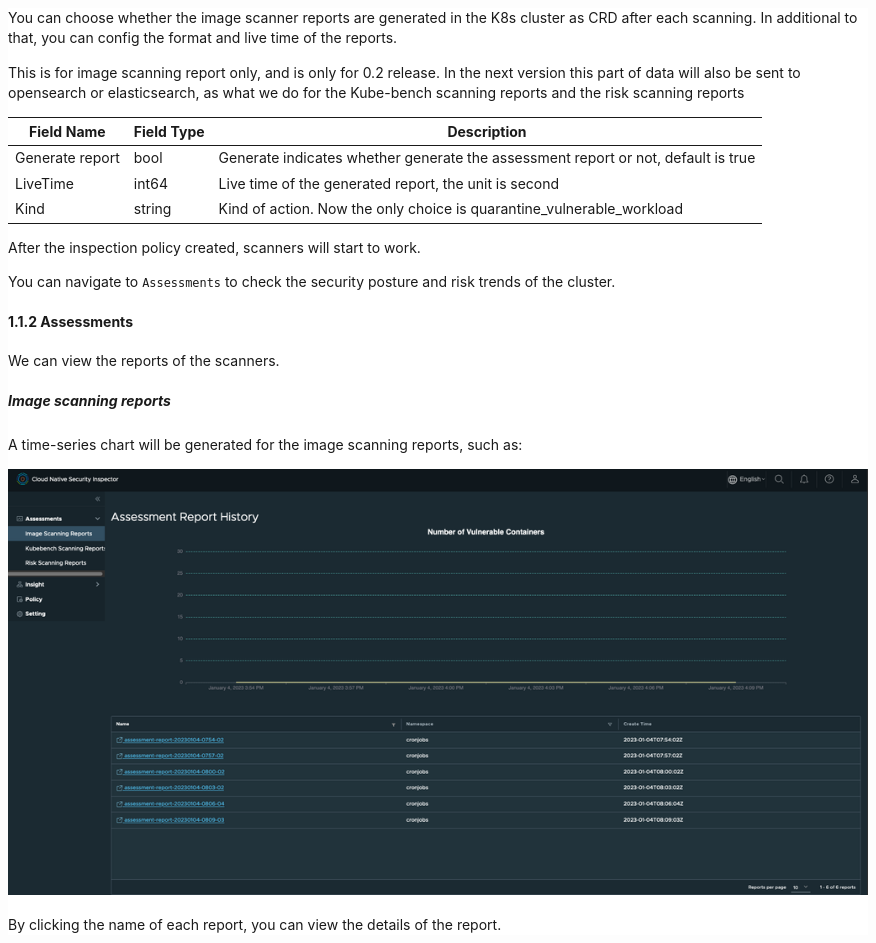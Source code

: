 You can choose whether the image scanner reports are generated in the K8s cluster as CRD after each scanning.
In additional to that, you can config the format and live time of the reports.

This is for image scanning report only, and is only for 0.2 release. In the next version this part of data
will also be sent to opensearch or elasticsearch, as what we do for the Kube-bench scanning reports and
the risk scanning reports

| Field Name      | Field Type | Description                                                                       |
|-----------------|------------|-----------------------------------------------------------------------------------|
| Generate report | bool       | Generate indicates whether generate the assessment report or not, default is true |
| LiveTime        | int64      | Live time of the generated report, the unit is second                             |
| Kind            | string     | Kind of action. Now the only choice is quarantine_vulnerable_workload             |

After the inspection policy created, scanners will start to work.

You can navigate to `Assessments` to check the security posture and risk trends of the cluster.

#### 1.1.2 Assessments

We can view the reports of the scanners.

##### Image scanning reports
A time-series chart will be generated for the image scanning reports, such as:

<img src="./pictures/report-harbor-scanner.png">

By clicking the name of each report, you can view the details of the report.
